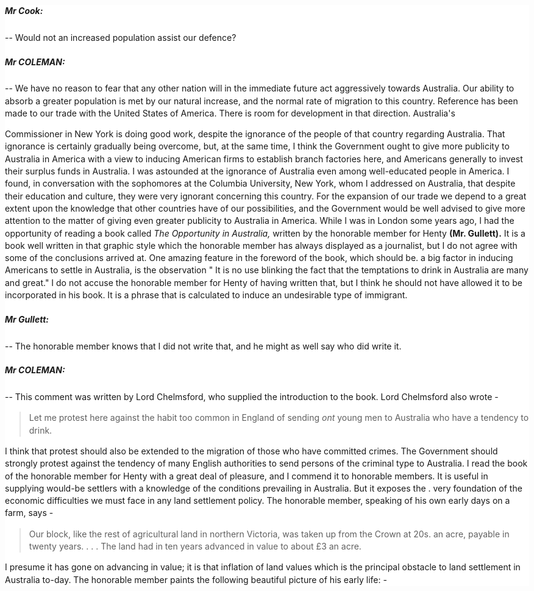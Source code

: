 ##### Mr Cook:

-- Would not an increased population assist our defence? 

##### Mr COLEMAN:

-- We have no reason to fear that  any  other nation will in the immediate future act aggressively towards Australia. Our ability to absorb a greater population is met by our natural increase, and the normal rate of migration to this country. Reference has been made to our trade with the United States of America. There is room for development in that direction. Australia's 

Commissioner in New York is doing good work, despite the ignorance of the people of that country regarding Australia. That ignorance is certainly gradually being overcome, but, at the same time, I think the Government ought to give more publicity to Australia in America with a view to inducing American firms to establish branch factories here, and Americans generally to invest their surplus funds in Australia. I was astounded at the ignorance of Australia even among well-educated people in America. I found, in conversation with the sophomores at the Columbia University, New York, whom I addressed on Australia, that despite their education and culture, they were very ignorant concerning this country. For the expansion of our trade we depend to a great extent upon the knowledge that other countries have of our possibilities, and the Government would be well advised to give more attention to the matter of giving even greater publicity to Australia in America. While I was in London some years ago, I had the opportunity of reading a book called  *The Opportunity in Australia,*  written by the honorable member for Henty  **(Mr. Gullett).**  It is a book well written in that graphic style which the honorable member has always displayed as a journalist, but I do not agree with some of the conclusions arrived at. One amazing feature in the foreword of the book, which should be. a big factor in inducing Americans to settle in Australia, is the observation " It is no use blinking the fact that the temptations to drink in Australia are many and great." I do not accuse the honorable member for Henty of having written that, but I think he should not have allowed it to be incorporated in his book. It is a phrase that is calculated to induce an undesirable type of immigrant. 

##### Mr Gullett:

-- The honorable member knows that I did not write that, and he might as well say who did write it. 

##### Mr COLEMAN:

-- This comment was written by Lord Chelmsford, who supplied the introduction to the book. Lord Chelmsford also wrote - 

  >Let me protest here against the habit too common in England of sending  *ont*  young men to Australia who have a tendency to drink. 

I think that protest should also be extended to the migration of those who have committed crimes. The Government should strongly protest against the tendency of many English authorities to send persons of the criminal type to Australia. I read the book of the honorable member for Henty with a great deal of pleasure, and I commend it to honorable members. It is useful in supplying would-be settlers with a knowledge of the conditions prevailing in Australia. But it exposes the . very foundation of the economic difficulties we must face in any land settlement policy. The honorable member, speaking of his own early days on a farm, says - 

  >Our block, like the rest of agricultural land in northern Victoria, was taken up from the Crown at 20s. an acre, payable in twenty years. . . . The land had in ten years advanced in value to about £3 an acre. 

I presume it has gone on advancing in value; it is that inflation of land values which is the principal obstacle to land settlement in Australia to-day. The honorable member paints the following beautiful picture of his early life: - 
